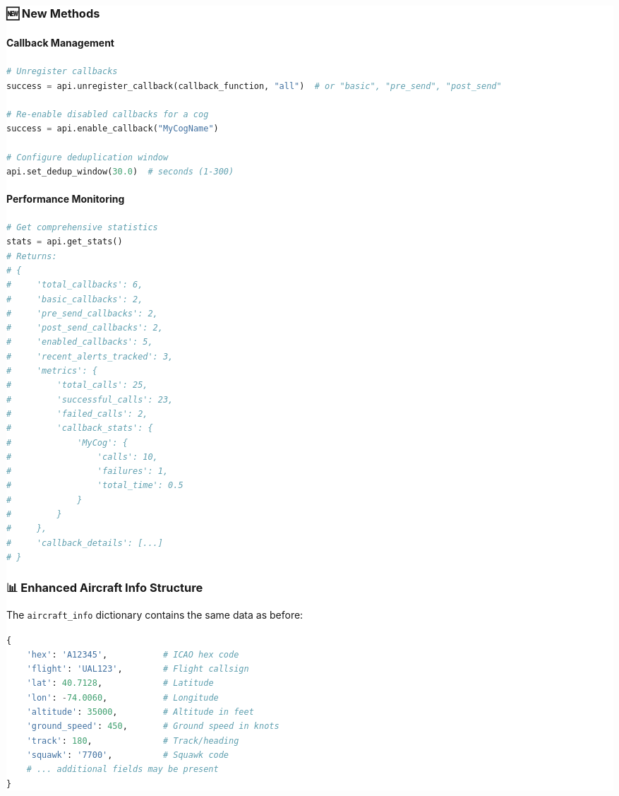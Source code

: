 ### 🆕 New Methods

#### Callback Management
```python
# Unregister callbacks
success = api.unregister_callback(callback_function, "all")  # or "basic", "pre_send", "post_send"

# Re-enable disabled callbacks for a cog
success = api.enable_callback("MyCogName")

# Configure deduplication window
api.set_dedup_window(30.0)  # seconds (1-300)
```

#### Performance Monitoring
```python
# Get comprehensive statistics
stats = api.get_stats()
# Returns:
# {
#     'total_callbacks': 6,
#     'basic_callbacks': 2,
#     'pre_send_callbacks': 2,
#     'post_send_callbacks': 2,
#     'enabled_callbacks': 5,
#     'recent_alerts_tracked': 3,
#     'metrics': {
#         'total_calls': 25,
#         'successful_calls': 23,
#         'failed_calls': 2,
#         'callback_stats': {
#             'MyCog': {
#                 'calls': 10,
#                 'failures': 1,
#                 'total_time': 0.5
#             }
#         }
#     },
#     'callback_details': [...]
# }
```

### 📊 Enhanced Aircraft Info Structure

The `aircraft_info` dictionary contains the same data as before:

```python
{
    'hex': 'A12345',           # ICAO hex code
    'flight': 'UAL123',        # Flight callsign
    'lat': 40.7128,            # Latitude
    'lon': -74.0060,           # Longitude
    'altitude': 35000,         # Altitude in feet
    'ground_speed': 450,       # Ground speed in knots
    'track': 180,              # Track/heading
    'squawk': '7700',          # Squawk code
    # ... additional fields may be present
}
```

